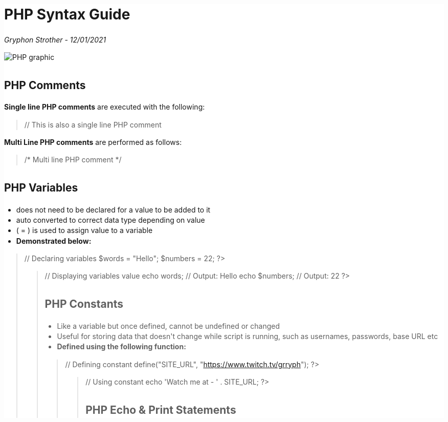 # **PHP Syntax Guide**
_Gryphon Strother_  -  _12/01/2021_

![PHP graphic](http://scwebsrv-eleven.site/web107/phpsplash.jpg)

## PHP Comments

**Single line PHP comments** are executed with the following:

>// This is also a single line PHP comment

**Multi Line PHP comments** are performed as follows:

>/* Multi line PHP comment */

## PHP Variables

- does not need to be declared for a value to be added to it 
- auto converted to correct data type depending on value
- ( = ) is used to assign value to a variable 
- **Demonstrated below:**

><?php
// Declaring variables
$words = "Hello";
$numbers = 22;
?> 

><?php
// Displaying variables value
echo words;  // Output: Hello
echo $numbers; // Output: 22
?>

## PHP Constants

- Like a variable but once defined, cannot be undefined or changed 
- Useful for storing data that doesn't change while script is running, such as usernames, passwords, base URL etc
- **Defined using the following function:**

><?php
// Defining constant
define("SITE_URL", "https://www.twitch.tv/grryph");
?>

><?php
// Using constant
echo 'Watch me at - ' . SITE_URL;
?>

## PHP Echo & Print Statements

